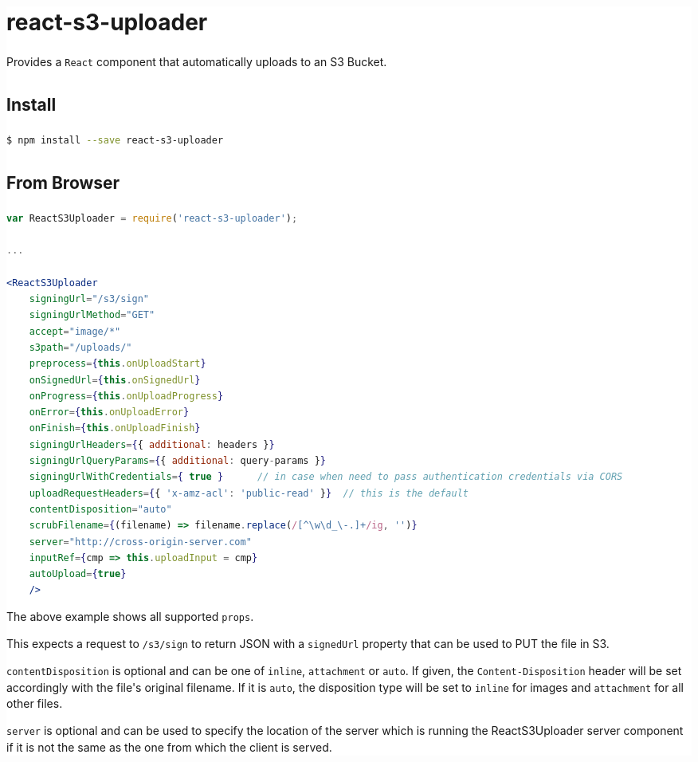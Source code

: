 react-s3-uploader
===========================

Provides a `React` component that automatically uploads to an S3 Bucket.

Install
-----------
```bash
$ npm install --save react-s3-uploader
```
From Browser
------------

```jsx
var ReactS3Uploader = require('react-s3-uploader');

...

<ReactS3Uploader
    signingUrl="/s3/sign"
    signingUrlMethod="GET"
    accept="image/*"
    s3path="/uploads/"
    preprocess={this.onUploadStart}
    onSignedUrl={this.onSignedUrl}
    onProgress={this.onUploadProgress}
    onError={this.onUploadError}
    onFinish={this.onUploadFinish}
    signingUrlHeaders={{ additional: headers }}
    signingUrlQueryParams={{ additional: query-params }}
    signingUrlWithCredentials={ true }      // in case when need to pass authentication credentials via CORS
    uploadRequestHeaders={{ 'x-amz-acl': 'public-read' }}  // this is the default
    contentDisposition="auto"
    scrubFilename={(filename) => filename.replace(/[^\w\d_\-.]+/ig, '')}
    server="http://cross-origin-server.com"
    inputRef={cmp => this.uploadInput = cmp}
    autoUpload={true}
    />
```

The above example shows all supported `props`.

This expects a request to `/s3/sign` to return JSON with a `signedUrl` property that can be used
to PUT the file in S3.

`contentDisposition` is optional and can be one of `inline`, `attachment` or `auto`. If given,
the `Content-Disposition` header will be set accordingly with the file's original filename.
If it is `auto`, the disposition type will be set to `inline` for images and `attachment` for
all other files.

`server` is optional and can be used to specify the location of the server which is
running the ReactS3Uploader server component if it is not the same as the one from
which the client is served.
